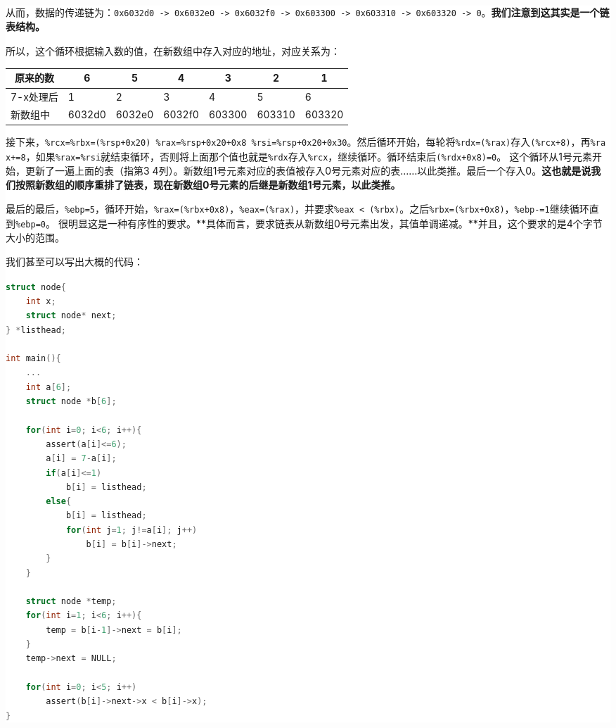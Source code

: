 从而，数据的传递链为：`0x6032d0 -> 0x6032e0 -> 0x6032f0 -> 0x603300 -> 0x603310 -> 0x603320 -> 0`。**我们注意到这其实是一个链表结构。**

所以，这个循环根据输入数的值，在新数组中存入对应的地址，对应关系为：

原来的数	|6		|5		|4		|3		|2		|1
---			|---	|---	|---	|---	|---	|---
7-x处理后	|1		|2		|3		|4		|5		|6
新数组中	|6032d0	|6032e0	|6032f0	|603300	|603310	|603320

接下来，`%rcx=%rbx=(%rsp+0x20) %rax=%rsp+0x20+0x8 %rsi=%rsp+0x20+0x30`。然后循环开始，每轮将`%rdx=(%rax)`存入`(%rcx+8)`，再`%rax+=8`，如果`%rax=%rsi`就结束循环，否则将上面那个值也就是`%rdx`存入`%rcx`，继续循环。循环结束后`(%rdx+0x8)=0`。
这个循环从1号元素开始，更新了一遍上面的表（指第3 4列）。新数组1号元素对应的表值被存入0号元素对应的表……以此类推。最后一个存入0。**这也就是说我们按照新数组的顺序重排了链表，现在新数组0号元素的后继是新数组1号元素，以此类推。**

最后的最后，`%ebp=5`，循环开始，`%rax=(%rbx+0x8)`，`%eax=(%rax)`，并要求`%eax < (%rbx)`。之后`%rbx=(%rbx+0x8)`，`%ebp-=1`继续循环直到`%ebp=0`。
很明显这是一种有序性的要求。**具体而言，要求链表从新数组0号元素出发，其值单调递减。**并且，这个要求的是4个字节大小的范围。

我们甚至可以写出大概的代码：

```c
struct node{
	int x;
	struct node* next;
} *listhead;

int main(){
	...
	int a[6];
	struct node *b[6];
	
	for(int i=0; i<6; i++){
		assert(a[i]<=6);
		a[i] = 7-a[i];
		if(a[i]<=1)
			b[i] = listhead;
		else{
			b[i] = listhead;
			for(int j=1; j!=a[i]; j++)
				b[i] = b[i]->next;
		}
	}
	
	struct node *temp;
	for(int i=1; i<6; i++){
		temp = b[i-1]->next = b[i];
	}
	temp->next = NULL;
	
	for(int i=0; i<5; i++)
		assert(b[i]->next->x < b[i]->x);
}
```

